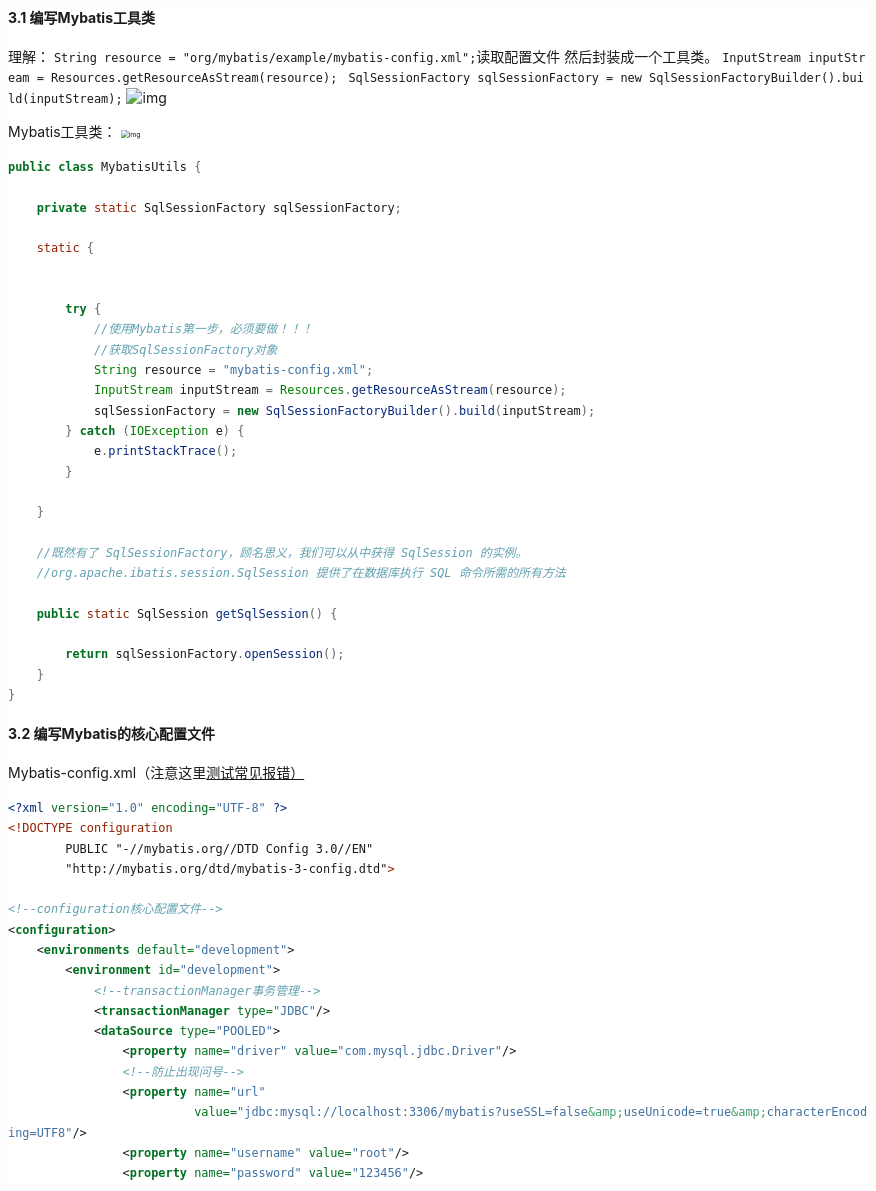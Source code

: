 #### 3.1 编写Mybatis工具类
理解：
`String resource = "org/mybatis/example/mybatis-config.xml";`读取配置文件
然后封装成一个工具类。
`InputStream inputStream = Resources.getResourceAsStream(resource); `
`SqlSessionFactory sqlSessionFactory = new SqlSessionFactoryBuilder().build(inputStream);`
![img](https://gitee.com/xleixz/CloudNotes-Images/raw/master/Typora-Images/20220424133916.png)



Mybatis工具类：
<img src="https://gitee.com/xleixz/CloudNotes-Images/raw/master/Typora-Images/20220424133925.png" alt="img" style="zoom:50%;" />

```java
public class MybatisUtils {

    private static SqlSessionFactory sqlSessionFactory;

    static {


        try {
            //使用Mybatis第一步，必须要做！！！
            //获取SqlSessionFactory对象
            String resource = "mybatis-config.xml";
            InputStream inputStream = Resources.getResourceAsStream(resource);
            sqlSessionFactory = new SqlSessionFactoryBuilder().build(inputStream);
        } catch (IOException e) {
            e.printStackTrace();
        }

    }

    //既然有了 SqlSessionFactory，顾名思义，我们可以从中获得 SqlSession 的实例。
    //org.apache.ibatis.session.SqlSession 提供了在数据库执行 SQL 命令所需的所有方法

    public static SqlSession getSqlSession() {

        return sqlSessionFactory.openSession();
    }
}
```
#### 3.2 编写Mybatis的核心配置文件
Mybatis-config.xml（注意这里[测试常见报错）](#abN9C)
```xml
<?xml version="1.0" encoding="UTF-8" ?>
<!DOCTYPE configuration
        PUBLIC "-//mybatis.org//DTD Config 3.0//EN"
        "http://mybatis.org/dtd/mybatis-3-config.dtd">

<!--configuration核心配置文件-->
<configuration>
    <environments default="development">
        <environment id="development">
            <!--transactionManager事务管理-->
            <transactionManager type="JDBC"/>
            <dataSource type="POOLED">
                <property name="driver" value="com.mysql.jdbc.Driver"/>
                <!--防止出现问号-->
                <property name="url"
                          value="jdbc:mysql://localhost:3306/mybatis?useSSL=false&amp;useUnicode=true&amp;characterEncoding=UTF8"/>
                <property name="username" value="root"/>
                <property name="password" value="123456"/>
```